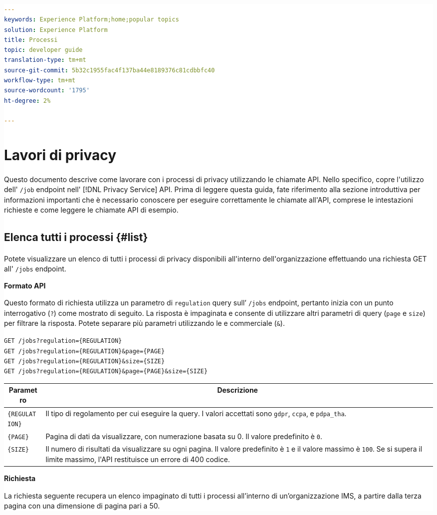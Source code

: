 ```yaml
---
keywords: Experience Platform;home;popular topics
solution: Experience Platform
title: Processi
topic: developer guide
translation-type: tm+mt
source-git-commit: 5b32c1955fac4f137ba44e8189376c81cdbbfc40
workflow-type: tm+mt
source-wordcount: '1795'
ht-degree: 2%

---
```



# Lavori di privacy

Questo documento descrive come lavorare con i processi di privacy utilizzando le chiamate API. Nello specifico, copre l&#39;utilizzo dell&#39; `/job` endpoint nell&#39; [!DNL Privacy Service] API. Prima di leggere questa guida, fate riferimento alla sezione [](./getting-started.md#getting-started) introduttiva per informazioni importanti che è necessario conoscere per eseguire correttamente le chiamate all&#39;API, comprese le intestazioni richieste e come leggere le chiamate API di esempio.

## Elenca tutti i processi {#list}

Potete visualizzare un elenco di tutti i processi di privacy disponibili all&#39;interno dell&#39;organizzazione effettuando una richiesta GET all&#39; `/jobs` endpoint.

**Formato API**

Questo formato di richiesta utilizza un parametro di `regulation` query sull’ `/jobs` endpoint, pertanto inizia con un punto interrogativo (`?`) come mostrato di seguito. La risposta è impaginata e consente di utilizzare altri parametri di query (`page` e `size`) per filtrare la risposta. Potete separare più parametri utilizzando le e commerciale (`&`).

```http
GET /jobs?regulation={REGULATION}
GET /jobs?regulation={REGULATION}&page={PAGE}
GET /jobs?regulation={REGULATION}&size={SIZE}
GET /jobs?regulation={REGULATION}&page={PAGE}&size={SIZE}
```

| Parametro | Descrizione |
| --- | --- |
| `{REGULATION}` | Il tipo di regolamento per cui eseguire la query. I valori accettati sono `gdpr`, `ccpa`, e `pdpa_tha`. |
| `{PAGE}` | Pagina di dati da visualizzare, con numerazione basata su 0. Il valore predefinito è `0`. |
| `{SIZE}` | Il numero di risultati da visualizzare su ogni pagina. Il valore predefinito è `1` e il valore massimo è `100`. Se si supera il limite massimo, l&#39;API restituisce un errore di 400 codice. |

**Richiesta**

La richiesta seguente recupera un elenco impaginato di tutti i processi all’interno di un’organizzazione IMS, a partire dalla terza pagina con una dimensione di pagina pari a 50.
